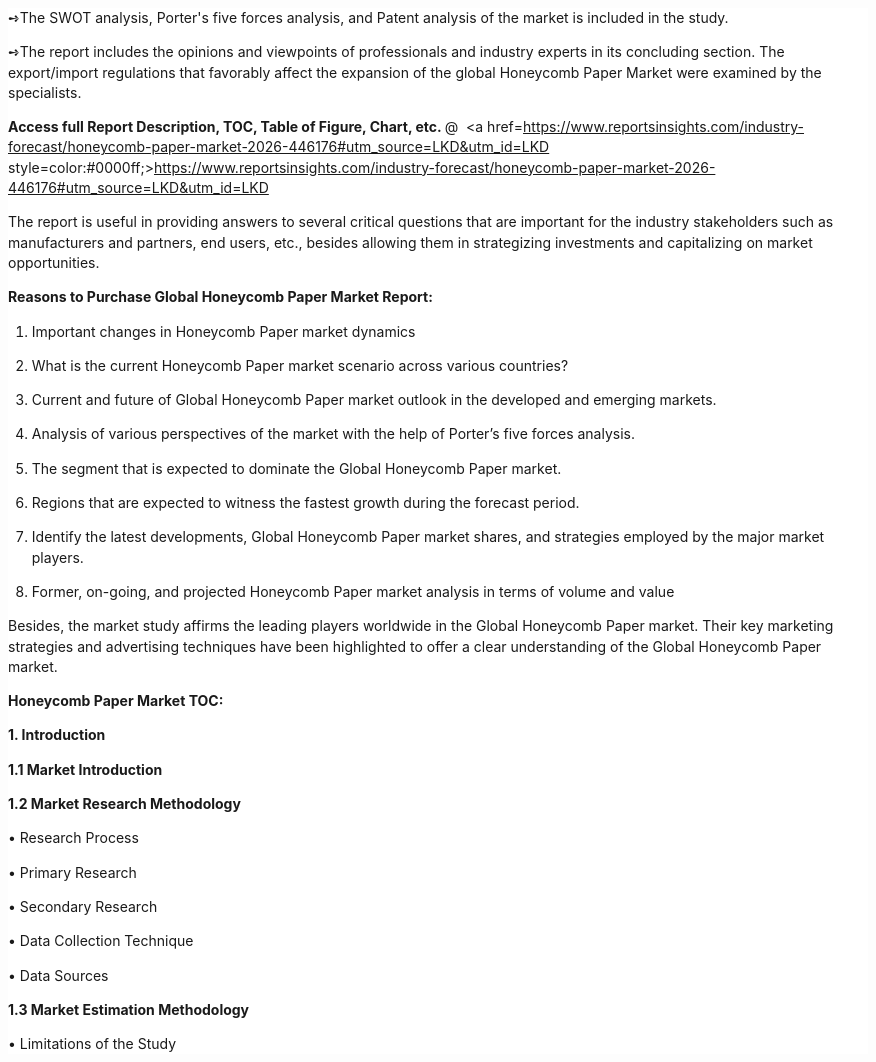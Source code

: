 ➺The SWOT analysis, Porter's five forces analysis, and Patent analysis of the market is included in the study.

➺The report includes the opinions and viewpoints of professionals and industry experts in its concluding section. The export/import regulations that favorably affect the expansion of the global Honeycomb Paper Market were examined by the specialists.

<strong>Access full Report Description, TOC, Table of Figure, Chart, etc. </strong>@  <a href=https://www.reportsinsights.com/industry-forecast/honeycomb-paper-market-2026-446176#utm_source=LKD&utm_id=LKD style=color:#0000ff;>https://www.reportsinsights.com/industry-forecast/honeycomb-paper-market-2026-446176#utm_source=LKD&utm_id=LKD</a></font>

The report is useful in providing answers to several critical questions that are important for the industry stakeholders such as manufacturers and partners, end users, etc., besides allowing them in strategizing investments and capitalizing on market opportunities.

<strong>Reasons to Purchase Global Honeycomb Paper Market Report:</strong>

1. Important changes in Honeycomb Paper market dynamics

2. What is the current Honeycomb Paper market scenario across various countries?

3. Current and future of Global Honeycomb Paper market outlook in the developed and emerging markets.

4. Analysis of various perspectives of the market with the help of Porter’s five forces analysis.

5. The segment that is expected to dominate the Global Honeycomb Paper market.

6. Regions that are expected to witness the fastest growth during the forecast period.

7. Identify the latest developments, Global Honeycomb Paper market shares, and strategies employed by the major market players.

8. Former, on-going, and projected Honeycomb Paper market analysis in terms of volume and value

Besides, the market study affirms the leading players worldwide in the Global Honeycomb Paper market. Their key marketing strategies and advertising techniques have been highlighted to offer a clear understanding of the Global Honeycomb Paper market.

<strong>Honeycomb Paper Market TOC:</strong>

<strong>1. Introduction</strong>

<strong>1.1 Market Introduction</strong>

<strong>1.2 Market Research Methodology</strong>

• Research Process

• Primary Research

• Secondary Research

• Data Collection Technique

• Data Sources

<strong>1.3 Market Estimation Methodology</strong>

• Limitations of the Study
